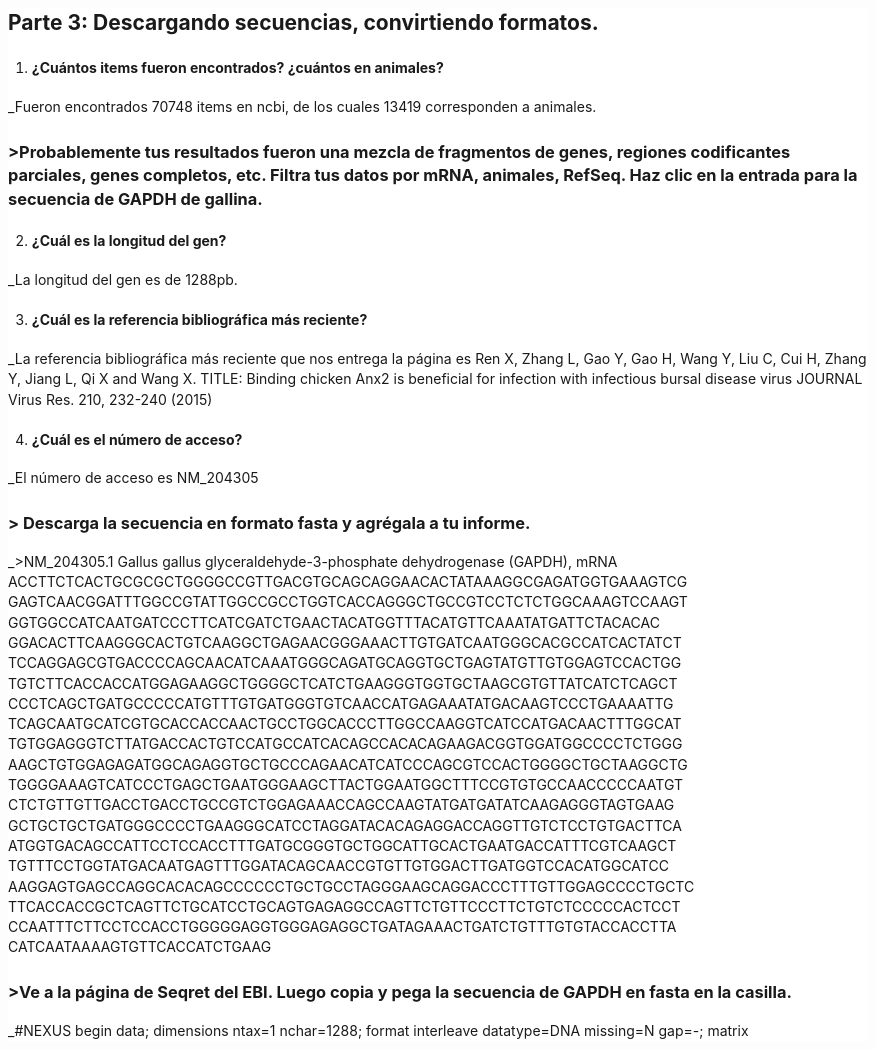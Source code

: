 ## Parte 3: Descargando secuencias, convirtiendo formatos.

1. #### ¿Cuántos items fueron encontrados? ¿cuántos en animales?
_Fueron encontrados 70748 items en ncbi, de los cuales 13419 corresponden a animales.
	
  ### >Probablemente tus resultados fueron una mezcla de fragmentos de genes, regiones codificantes parciales, genes completos, etc. Filtra tus datos por mRNA, animales, RefSeq. Haz clic en la entrada para la secuencia de GAPDH de gallina. 
2. ####	¿Cuál es la longitud del gen?
_La longitud del gen es de 1288pb.

3. #### ¿Cuál es la referencia bibliográfica más reciente?
_La referencia bibliográfica más reciente que nos entrega la página es Ren X, Zhang L, Gao Y, Gao H, Wang Y, Liu C, Cui H, Zhang Y, Jiang L, Qi X and Wang X.
 TITLE: Binding chicken Anx2 is beneficial for infection with infectious bursal disease virus JOURNAL   Virus Res. 210, 232-240 (2015)
 
4. ####	¿Cuál es el número de acceso?
_El número de acceso es NM_204305

### >	Descarga la secuencia en formato fasta y agrégala a tu informe.
_>NM_204305.1 Gallus gallus glyceraldehyde-3-phosphate dehydrogenase (GAPDH), mRNA
ACCTTCTCACTGCGCGCTGGGGCCGTTGACGTGCAGCAGGAACACTATAAAGGCGAGATGGTGAAAGTCG
GAGTCAACGGATTTGGCCGTATTGGCCGCCTGGTCACCAGGGCTGCCGTCCTCTCTGGCAAAGTCCAAGT
GGTGGCCATCAATGATCCCTTCATCGATCTGAACTACATGGTTTACATGTTCAAATATGATTCTACACAC
GGACACTTCAAGGGCACTGTCAAGGCTGAGAACGGGAAACTTGTGATCAATGGGCACGCCATCACTATCT
TCCAGGAGCGTGACCCCAGCAACATCAAATGGGCAGATGCAGGTGCTGAGTATGTTGTGGAGTCCACTGG
TGTCTTCACCACCATGGAGAAGGCTGGGGCTCATCTGAAGGGTGGTGCTAAGCGTGTTATCATCTCAGCT
CCCTCAGCTGATGCCCCCATGTTTGTGATGGGTGTCAACCATGAGAAATATGACAAGTCCCTGAAAATTG
TCAGCAATGCATCGTGCACCACCAACTGCCTGGCACCCTTGGCCAAGGTCATCCATGACAACTTTGGCAT
TGTGGAGGGTCTTATGACCACTGTCCATGCCATCACAGCCACACAGAAGACGGTGGATGGCCCCTCTGGG
AAGCTGTGGAGAGATGGCAGAGGTGCTGCCCAGAACATCATCCCAGCGTCCACTGGGGCTGCTAAGGCTG
TGGGGAAAGTCATCCCTGAGCTGAATGGGAAGCTTACTGGAATGGCTTTCCGTGTGCCAACCCCCAATGT
CTCTGTTGTTGACCTGACCTGCCGTCTGGAGAAACCAGCCAAGTATGATGATATCAAGAGGGTAGTGAAG
GCTGCTGCTGATGGGCCCCTGAAGGGCATCCTAGGATACACAGAGGACCAGGTTGTCTCCTGTGACTTCA
ATGGTGACAGCCATTCCTCCACCTTTGATGCGGGTGCTGGCATTGCACTGAATGACCATTTCGTCAAGCT
TGTTTCCTGGTATGACAATGAGTTTGGATACAGCAACCGTGTTGTGGACTTGATGGTCCACATGGCATCC
AAGGAGTGAGCCAGGCACACAGCCCCCCTGCTGCCTAGGGAAGCAGGACCCTTTGTTGGAGCCCCTGCTC
TTCACCACCGCTCAGTTCTGCATCCTGCAGTGAGAGGCCAGTTCTGTTCCCTTCTGTCTCCCCCACTCCT
CCAATTTCTTCCTCCACCTGGGGGAGGTGGGAGAGGCTGATAGAAACTGATCTGTTTGTGTACCACCTTA
CATCAATAAAAGTGTTCACCATCTGAAG
 
### >Ve a la página de Seqret del EBI. Luego copia y pega la secuencia de GAPDH en fasta en la casilla.

_#NEXUS
begin data;
dimensions ntax=1 nchar=1288;
format interleave datatype=DNA missing=N gap=-;
matrix
